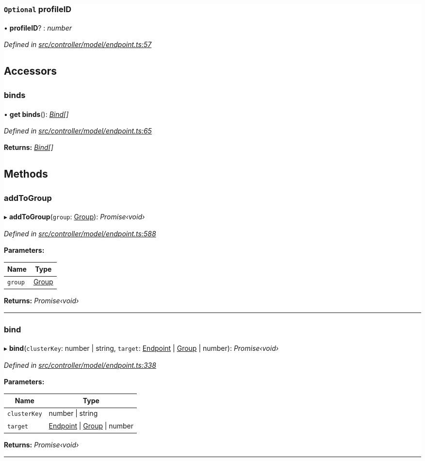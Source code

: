 ### `Optional` profileID

• **profileID**? : *number*

*Defined in [src/controller/model/endpoint.ts:57](https://github.com/Koenkk/zigbee-herdsman/blob/master/src/src/controller/model/endpoint.ts#L57)*

## Accessors

###  binds

• **get binds**(): *[Bind](../interfaces/_src_controller_model_endpoint_.bind.md)[]*

*Defined in [src/controller/model/endpoint.ts:65](https://github.com/Koenkk/zigbee-herdsman/blob/master/src/src/controller/model/endpoint.ts#L65)*

**Returns:** *[Bind](../interfaces/_src_controller_model_endpoint_.bind.md)[]*

## Methods

###  addToGroup

▸ **addToGroup**(`group`: [Group](_src_controller_model_group_.group.md)): *Promise‹void›*

*Defined in [src/controller/model/endpoint.ts:588](https://github.com/Koenkk/zigbee-herdsman/blob/master/src/src/controller/model/endpoint.ts#L588)*

**Parameters:**

Name | Type |
------ | ------ |
`group` | [Group](_src_controller_model_group_.group.md) |

**Returns:** *Promise‹void›*

___

###  bind

▸ **bind**(`clusterKey`: number | string, `target`: [Endpoint](_src_controller_model_endpoint_.endpoint.md) | [Group](_src_controller_model_group_.group.md) | number): *Promise‹void›*

*Defined in [src/controller/model/endpoint.ts:338](https://github.com/Koenkk/zigbee-herdsman/blob/master/src/src/controller/model/endpoint.ts#L338)*

**Parameters:**

Name | Type |
------ | ------ |
`clusterKey` | number &#124; string |
`target` | [Endpoint](_src_controller_model_endpoint_.endpoint.md) &#124; [Group](_src_controller_model_group_.group.md) &#124; number |

**Returns:** *Promise‹void›*

___
